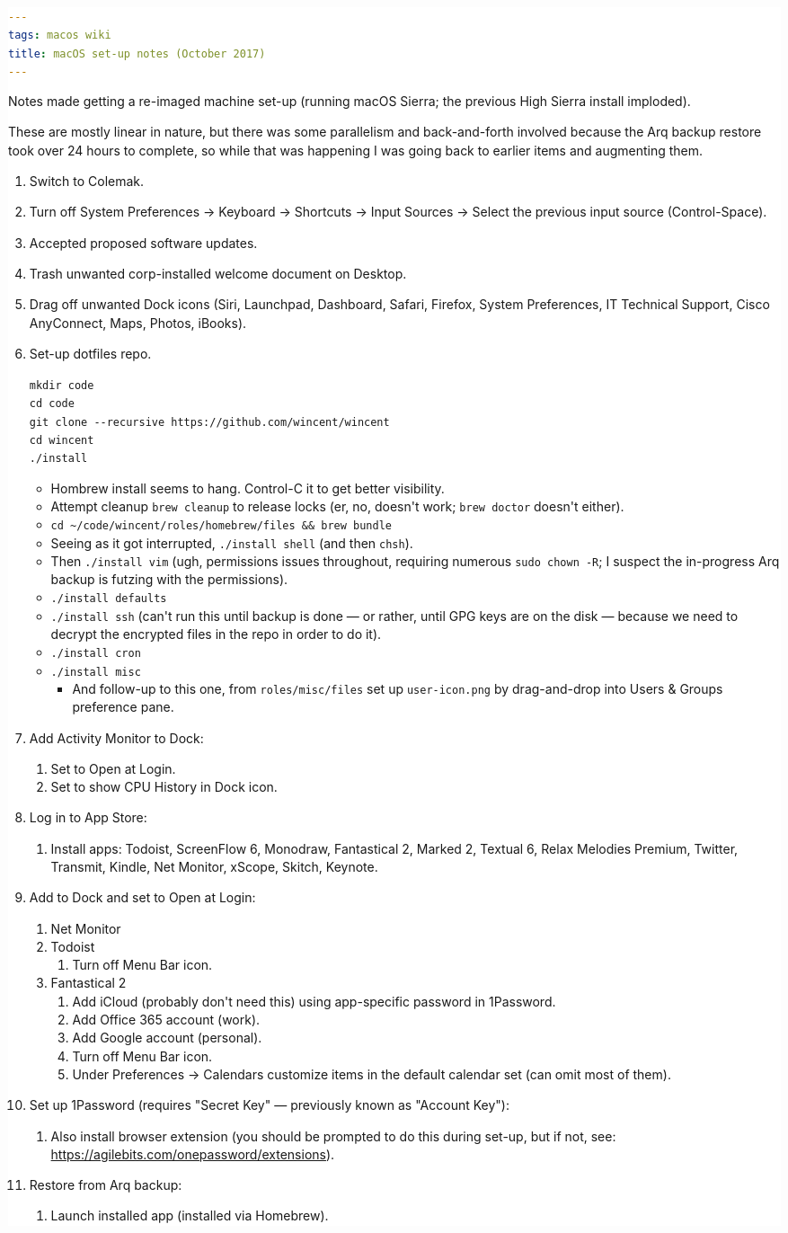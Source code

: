 ```yaml
---
tags: macos wiki
title: macOS set-up notes (October 2017)
---
```


Notes made getting a re-imaged machine set-up (running macOS Sierra; the previous High Sierra install imploded).

These are mostly linear in nature, but there was some parallelism and back-and-forth involved because the Arq backup restore took over 24 hours to complete, so while that was happening I was going back to earlier items and augmenting them.

1.  Switch to Colemak.
1.  Turn off System Preferences → Keyboard → Shortcuts → Input Sources → Select the previous input source (Control-Space).
1.  Accepted proposed software updates.
1.  Trash unwanted corp-installed welcome document on Desktop.
1.  Drag off unwanted Dock icons (Siri, Launchpad, Dashboard, Safari, Firefox, System Preferences, IT Technical Support, Cisco AnyConnect, Maps, Photos, iBooks).
1.  Set-up dotfiles repo.

        mkdir code
        cd code
        git clone --recursive https://github.com/wincent/wincent
        cd wincent
        ./install

    -   Hombrew install seems to hang. Control-C it to get better visibility.
    -   Attempt cleanup `brew cleanup` to release locks (er, no, doesn't work; `brew doctor` doesn't either).
    -   `cd ~/code/wincent/roles/homebrew/files && brew bundle`
    -   Seeing as it got interrupted, `./install shell` (and then `chsh`).
    -   Then `./install vim` (ugh, permissions issues throughout, requiring numerous `sudo chown -R`; I suspect the in-progress Arq backup is futzing with the permissions).
    -   `./install defaults`
    -   `./install ssh` (can't run this until backup is done — or rather, until GPG keys are on the disk — because we need to decrypt the encrypted files in the repo in order to do it).
    -   `./install cron`
    -   `./install misc`
        -   And follow-up to this one, from `roles/misc/files` set up `user-icon.png` by drag-and-drop into Users & Groups preference pane.

1.  Add Activity Monitor to Dock:
    1. Set to Open at Login.
    1. Set to show CPU History in Dock icon.
1.  Log in to App Store:
    1. Install apps: Todoist, ScreenFlow 6, Monodraw, Fantastical 2, Marked 2, Textual 6, Relax Melodies Premium, Twitter, Transmit, Kindle, Net Monitor, xScope, Skitch, Keynote.
1.  Add to Dock and set to Open at Login:
    1. Net Monitor
    1. Todoist
        1. Turn off Menu Bar icon.
    1. Fantastical 2
        1. Add iCloud (probably don't need this) using app-specific password in 1Password.
        1. Add Office 365 account (work).
        1. Add Google account (personal).
        1. Turn off Menu Bar icon.
        1. Under Preferences → Calendars customize items in the default calendar set (can omit most of them).
1.  Set up 1Password (requires "Secret Key" — previously known as "Account Key"):
    1. Also install browser extension (you should be prompted to do this during set-up, but if not, see: https://agilebits.com/onepassword/extensions).
1.  Restore from Arq backup:
    1. Launch installed app (installed via Homebrew).